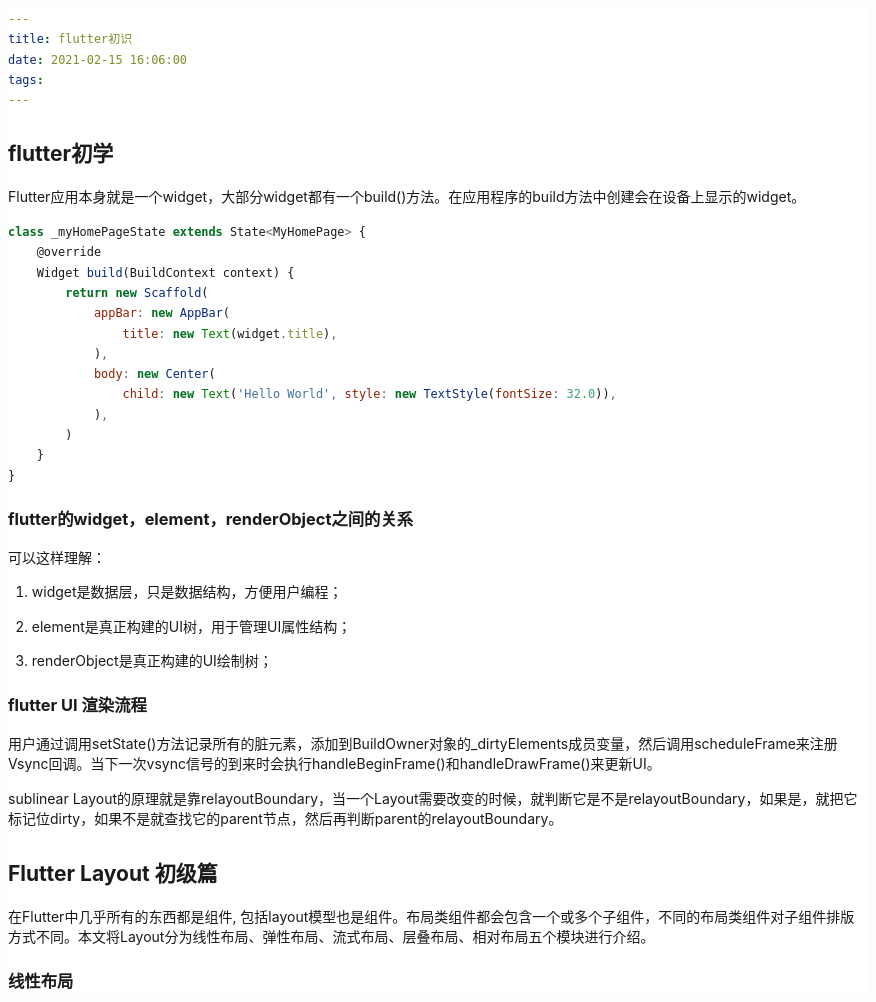 ```yaml
---
title: flutter初识
date: 2021-02-15 16:06:00
tags:
---
```


## flutter初学

Flutter应用本身就是一个widget，大部分widget都有一个build()方法。在应用程序的build方法中创建会在设备上显示的widget。



```javascript
class _myHomePageState extends State<MyHomePage> {
    @override
    Widget build(BuildContext context) {
        return new Scaffold(
            appBar: new AppBar(
                title: new Text(widget.title),
            ),
            body: new Center(
                child: new Text('Hello World', style: new TextStyle(fontSize: 32.0)),
            ),
        )
    }
}
```

### flutter的widget，element，renderObject之间的关系

可以这样理解：

1. widget是数据层，只是数据结构，方便用户编程；

2. element是真正构建的UI树，用于管理UI属性结构；

3. renderObject是真正构建的UI绘制树；

### flutter UI 渲染流程

用户通过调用setState()方法记录所有的脏元素，添加到BuildOwner对象的_dirtyElements成员变量，然后调用scheduleFrame来注册Vsync回调。当下一次vsync信号的到来时会执行handleBeginFrame()和handleDrawFrame()来更新UI。

sublinear Layout的原理就是靠relayoutBoundary，当一个Layout需要改变的时候，就判断它是不是relayoutBoundary，如果是，就把它标记位dirty，如果不是就查找它的parent节点，然后再判断parent的relayoutBoundary。

## Flutter Layout 初级篇

在Flutter中几乎所有的东西都是组件, 包括layout模型也是组件。布局类组件都会包含一个或多个子组件，不同的布局类组件对子组件排版方式不同。本文将Layout分为线性布局、弹性布局、流式布局、层叠布局、相对布局五个模块进行介绍。

### 线性布局
